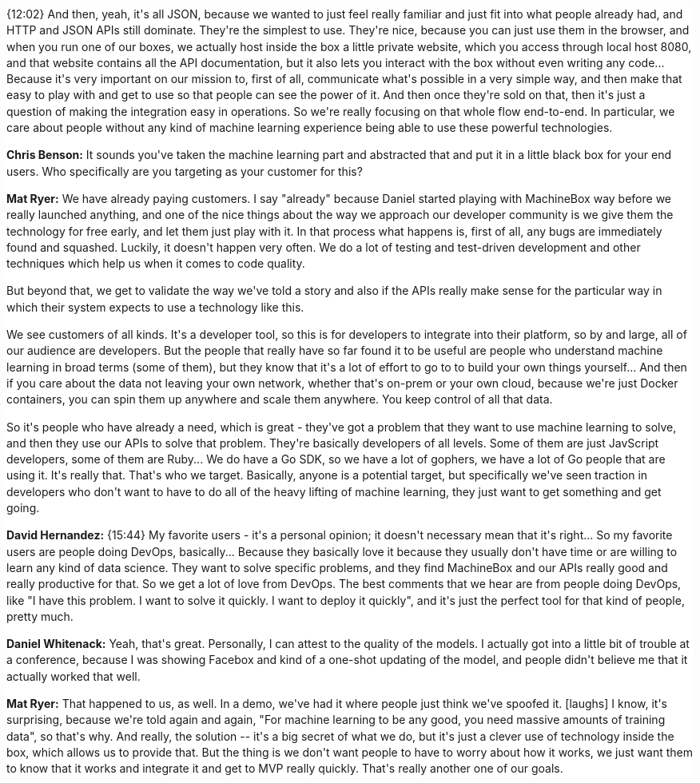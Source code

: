\{12:02\} And then, yeah, it's all JSON, because we wanted to just feel really familiar and just fit into what people already had, and HTTP and JSON APIs still dominate. They're the simplest to use. They're nice, because you can just use them in the browser, and when you run one of our boxes, we actually host inside the box a little private website, which you access through local host 8080, and that website contains all the API documentation, but it also lets you interact with the box without even writing any code... Because it's very important on our mission to, first of all, communicate what's possible in a very simple way, and then make that easy to play with and get to use so that people can see the power of it. And then once they're sold on that, then it's just a question of making the integration easy in operations. So we're really focusing on that whole flow end-to-end. In particular, we care about people without any kind of machine learning experience being able to use these powerful technologies.

**Chris Benson:** It sounds you've taken the machine learning part and abstracted that and put it in a little black box for your end users. Who specifically are you targeting as your customer for this?

**Mat Ryer:** We have already paying customers. I say "already" because Daniel started playing with MachineBox way before we really launched anything, and one of the nice things about the way we approach our developer community is we give them the technology for free early, and let them just play with it. In that process what happens is, first of all, any bugs are immediately found and squashed. Luckily, it doesn't happen very often. We do a lot of testing and test-driven development and other techniques which help us when it comes to code quality.

But beyond that, we get to validate the way we've told a story and also if the APIs really make sense for the particular way in which their system expects to use a technology like this.

We see customers of all kinds. It's a developer tool, so this is for developers to integrate into their platform, so by and large, all of our audience are developers. But the people that really have so far found it to be useful are people who understand machine learning in broad terms (some of them), but they know that it's a lot of effort to go to to build your own things yourself... And then if you care about the data not leaving your own network, whether that's on-prem or your own cloud, because we're just Docker containers, you can spin them up anywhere and scale them anywhere. You keep control of all that data.

So it's people who have already a need, which is great - they've got a problem that they want to use machine learning to solve, and then they use our APIs to solve that problem. They're basically developers of all levels. Some of them are just JavScript developers, some of them are Ruby... We do have a Go SDK, so we have a lot of gophers, we have a lot of Go people that are using it. It's really that. That's who we target. Basically, anyone is a potential target, but specifically we've seen traction in developers who don't want to have to do all of the heavy lifting of machine learning, they just want to get something and get going.

**David Hernandez:** \{15:44\} My favorite users - it's a personal opinion; it doesn't necessary mean that it's right... So my favorite users are people doing DevOps, basically... Because they basically love it because they usually don't have time or are willing to learn any kind of data science. They want to solve specific problems, and they find MachineBox and our APIs really good and really productive for that. So we get a lot of love from DevOps. The best comments that we hear are from people doing DevOps, like "I have this problem. I want to solve it quickly. I want to deploy it quickly", and it's just the perfect tool for that kind of people, pretty much.

**Daniel Whitenack:** Yeah, that's great. Personally, I can attest to the quality of the models. I actually got into a little bit of trouble at a conference, because I was showing Facebox and kind of a one-shot updating of the model, and people didn't believe me that it actually worked that well.

**Mat Ryer:** That happened to us, as well. In a demo, we've had it where people just think we've spoofed it. \[laughs\] I know, it's surprising, because we're told again and again, "For machine learning to be any good, you need massive amounts of training data", so that's why. And really, the solution -- it's a big secret of what we do, but it's just a clever use of technology inside the box, which allows us to provide that. But the thing is we don't want people to have to worry about how it works, we just want them to know that it works and integrate it and get to MVP really quickly. That's really another one of our goals.
